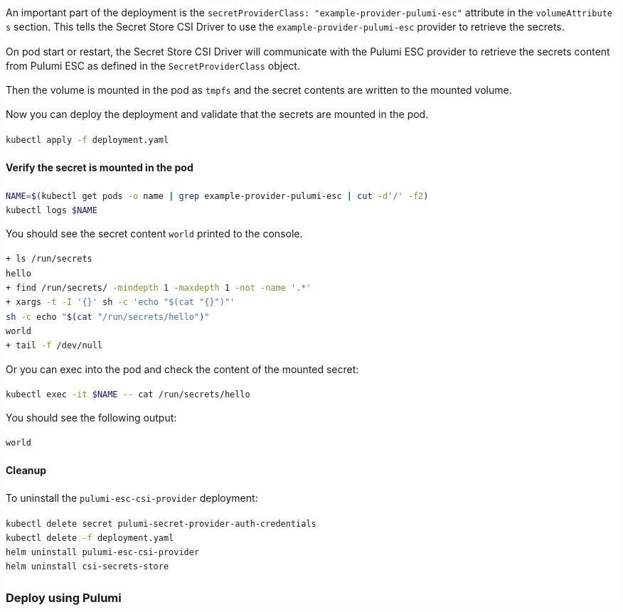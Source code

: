 An important part of the deployment is the `secretProviderClass: "example-provider-pulumi-esc"` attribute in the `volumeAttributes` section. This tells the Secret Store CSI Driver to use the `example-provider-pulumi-esc` provider to retrieve the secrets.

On pod start or restart, the Secret Store CSI Driver will communicate with the Pulumi ESC provider to retrieve the secrets content from Pulumi ESC as defined in the `SecretProviderClass` object.

Then the volume is mounted in the pod as `tmpfs` and the secret contents are written to the mounted volume.

Now you can deploy the deployment and validate that the secrets are mounted in the pod.

```bash
kubectl apply -f deployment.yaml
```

#### Verify the secret is mounted in the pod

```bash
NAME=$(kubectl get pods -o name | grep example-provider-pulumi-esc | cut -d'/' -f2)
kubectl logs $NAME
```

You should see the secret content `world` printed to the console.

```bash
+ ls /run/secrets
hello
+ find /run/secrets/ -mindepth 1 -maxdepth 1 -not -name '.*'
+ xargs -t -I '{}' sh -c 'echo "$(cat "{}")"'
sh -c echo "$(cat "/run/secrets/hello")"
world
+ tail -f /dev/null
```

Or you can exec into the pod and check the content of the mounted secret:

```bash
kubectl exec -it $NAME -- cat /run/secrets/hello
```

You should see the following output:

```bash
world
```

#### Cleanup

To uninstall the `pulumi-esc-csi-provider` deployment:

```bash
kubectl delete secret pulumi-secret-provider-auth-credentials
kubectl delete -f deployment.yaml
helm uninstall pulumi-esc-csi-provider
helm uninstall csi-secrets-store
```

### Deploy using Pulumi
